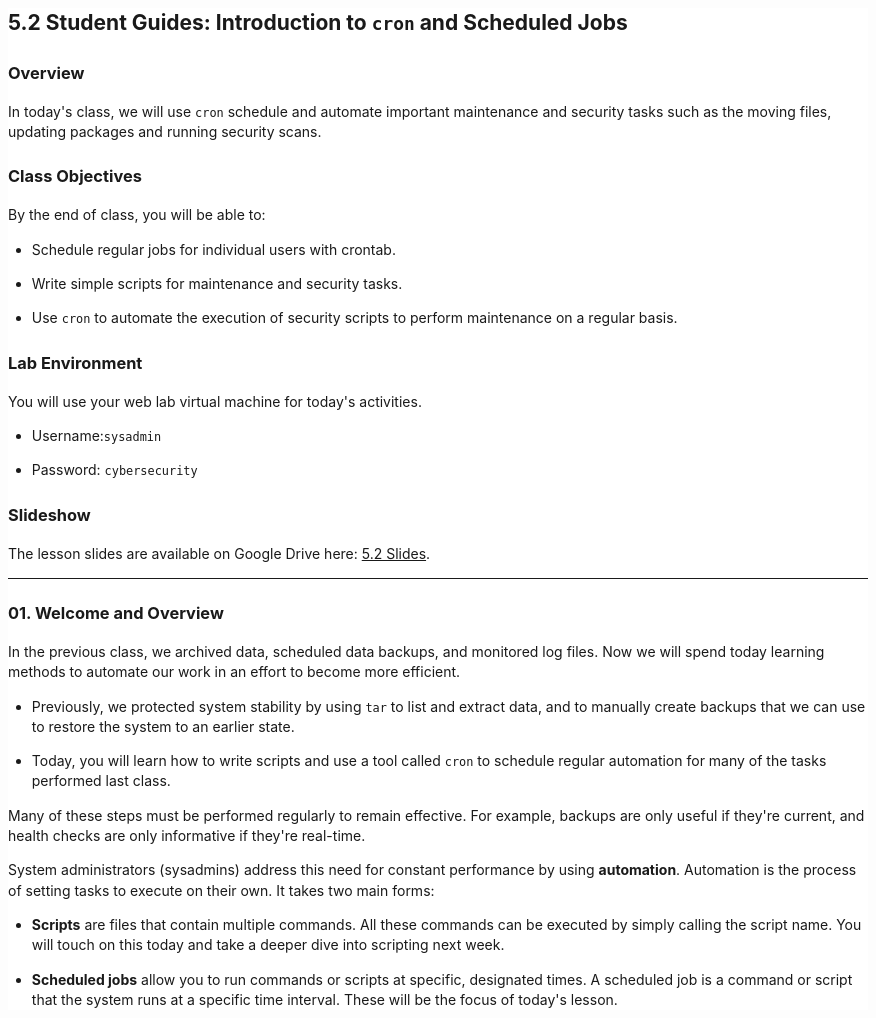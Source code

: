 ## 5.2 Student Guides: Introduction to `cron` and Scheduled Jobs

### Overview

In today's class, we will use `cron` schedule and automate important maintenance and security tasks such as the moving files, updating packages and running security scans. 

### Class Objectives

By the end of class, you will be able to:

- Schedule regular jobs for individual users with crontab.

- Write simple scripts for maintenance and security tasks.

- Use `cron` to automate the execution of security scripts to perform maintenance on a regular basis.

### Lab Environment   

You will use your web lab virtual machine for today's activities. 

  - Username:`sysadmin`

  - Password: `cybersecurity`

### Slideshow

The lesson slides are available on Google Drive here: [5.2 Slides](https://docs.google.com/presentation/d/1dyIwDmsh2NfIkrN0Wd20pea-bAFQeHRKJi3fpP_mMt4).

---

### 01. Welcome and Overview

In the previous class, we archived data, scheduled data backups, and monitored log files. Now we will spend today learning methods to automate our work in an effort to become more efficient.

- Previously, we protected system stability by using `tar` to list and extract data, and to manually create backups that we can use to restore the system to an earlier state.

- Today, you will learn how to write scripts and use a tool called `cron` to schedule regular automation for many of the tasks performed last class.

Many of these steps must be performed regularly to remain effective. For example, backups are only useful if they're current, and health checks are only informative if they're real-time.

System administrators (sysadmins) address this need for constant performance by using **automation**. Automation is the process of setting tasks to execute on their own. It takes two main forms:

  - **Scripts** are files that contain multiple commands. All these commands can be executed by simply calling the script name. You will touch on this today and take a deeper dive into scripting next week.

  - **Scheduled jobs** allow you to run commands or scripts at specific, designated times. A scheduled job is a command or script that the system runs at a specific time interval. These will be the focus of today's lesson.
